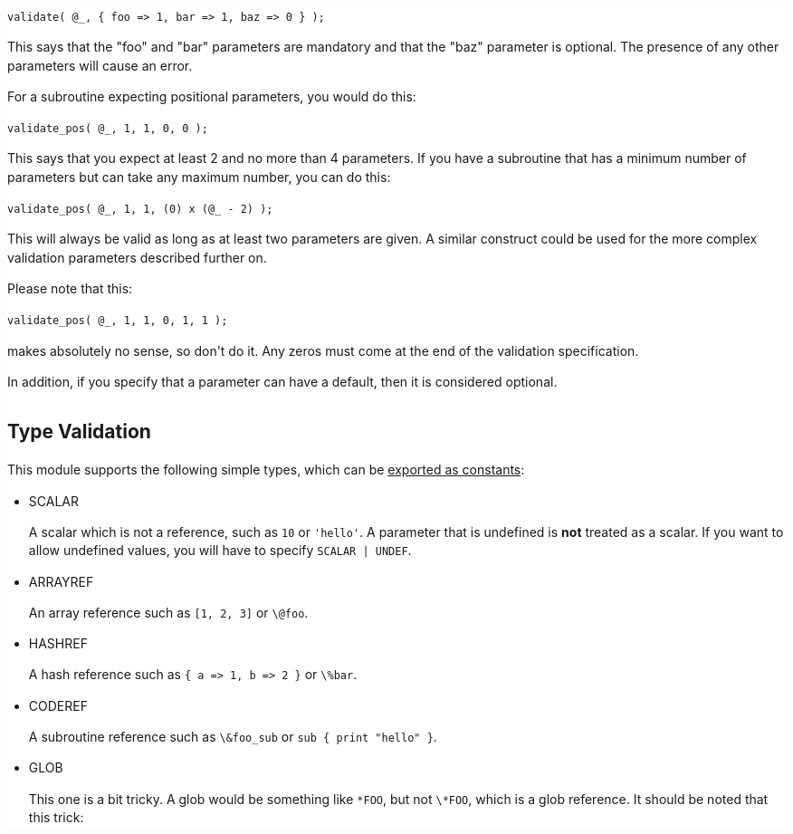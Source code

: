     validate( @_, { foo => 1, bar => 1, baz => 0 } );

This says that the "foo" and "bar" parameters are mandatory and that
the "baz" parameter is optional.  The presence of any other
parameters will cause an error.

For a subroutine expecting positional parameters, you would do this:

    validate_pos( @_, 1, 1, 0, 0 );

This says that you expect at least 2 and no more than 4 parameters.
If you have a subroutine that has a minimum number of parameters but
can take any maximum number, you can do this:

    validate_pos( @_, 1, 1, (0) x (@_ - 2) );

This will always be valid as long as at least two parameters are
given.  A similar construct could be used for the more complex
validation parameters described further on.

Please note that this:

    validate_pos( @_, 1, 1, 0, 1, 1 );

makes absolutely no sense, so don't do it.  Any zeros must come at the
end of the validation specification.

In addition, if you specify that a parameter can have a default, then
it is considered optional.

## Type Validation

This module supports the following simple types, which can be
[exported as constants](#export):

- SCALAR

    A scalar which is not a reference, such as `10` or `'hello'`.  A
    parameter that is undefined is **not** treated as a scalar.  If you
    want to allow undefined values, you will have to specify `SCALAR |
    UNDEF`.

- ARRAYREF

    An array reference such as `[1, 2, 3]` or `\@foo`.

- HASHREF

    A hash reference such as `{ a => 1, b => 2 }` or `\%bar`.

- CODEREF

    A subroutine reference such as `\&foo_sub` or `sub { print "hello" }`.

- GLOB

    This one is a bit tricky.  A glob would be something like `*FOO`, but
    not `\*FOO`, which is a glob reference.  It should be noted that this
    trick:
